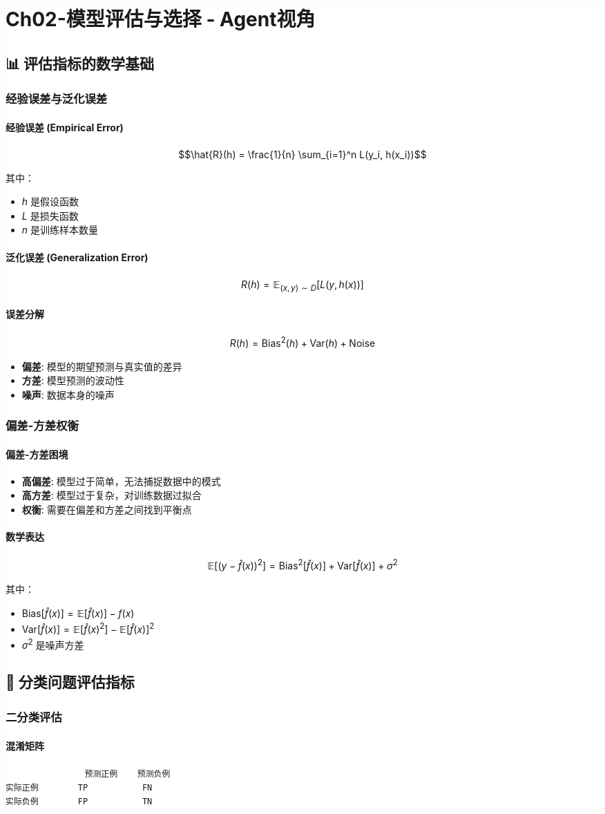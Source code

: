# Ch02-模型评估与选择 - Agent视角

## 📊 评估指标的数学基础

### 经验误差与泛化误差

#### 经验误差 (Empirical Error)
$$\hat{R}(h) = \frac{1}{n} \sum_{i=1}^n L(y_i, h(x_i))$$

其中：
- $h$ 是假设函数
- $L$ 是损失函数
- $n$ 是训练样本数量

#### 泛化误差 (Generalization Error)
$$R(h) = \mathbb{E}_{(x,y) \sim D}[L(y, h(x))]$$

#### 误差分解
$$R(h) = \text{Bias}^2(h) + \text{Var}(h) + \text{Noise}$$

- **偏差**: 模型的期望预测与真实值的差异
- **方差**: 模型预测的波动性
- **噪声**: 数据本身的噪声

### 偏差-方差权衡

#### 偏差-方差困境
- **高偏差**: 模型过于简单，无法捕捉数据中的模式
- **高方差**: 模型过于复杂，对训练数据过拟合
- **权衡**: 需要在偏差和方差之间找到平衡点

#### 数学表达
$$\mathbb{E}[(y - \hat{f}(x))^2] = \text{Bias}^2[\hat{f}(x)] + \text{Var}[\hat{f}(x)] + \sigma^2$$

其中：
- $\text{Bias}[\hat{f}(x)] = \mathbb{E}[\hat{f}(x)] - f(x)$
- $\text{Var}[\hat{f}(x)] = \mathbb{E}[\hat{f}(x)^2] - \mathbb{E}[\hat{f}(x)]^2$
- $\sigma^2$ 是噪声方差

## 🎯 分类问题评估指标

### 二分类评估

#### 混淆矩阵
```
                预测正例    预测负例
实际正例        TP           FN
实际负例        FP           TN
```
